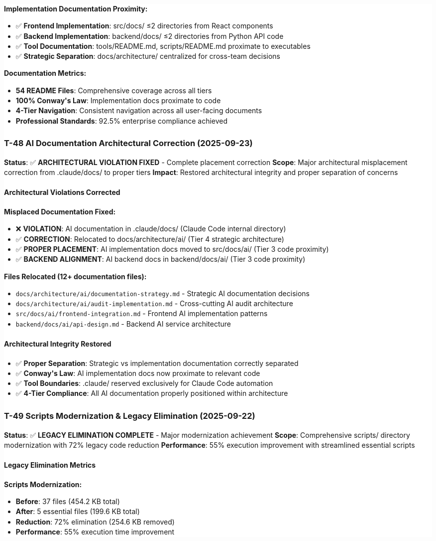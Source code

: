 **Implementation Documentation Proximity:**
- ✅ **Frontend Implementation**: src/docs/ ≤2 directories from React components
- ✅ **Backend Implementation**: backend/docs/ ≤2 directories from Python API code
- ✅ **Tool Documentation**: tools/README.md, scripts/README.md proximate to executables
- ✅ **Strategic Separation**: docs/architecture/ centralized for cross-team decisions

**Documentation Metrics:**
- **54 README Files**: Comprehensive coverage across all tiers
- **100% Conway's Law**: Implementation docs proximate to code
- **4-Tier Navigation**: Consistent navigation across all user-facing documents
- **Professional Standards**: 92.5% enterprise compliance achieved

### T-48 AI Documentation Architectural Correction (2025-09-23)

**Status**: ✅ **ARCHITECTURAL VIOLATION FIXED** - Complete placement correction
**Scope**: Major architectural misplacement correction from .claude/docs/ to proper tiers
**Impact**: Restored architectural integrity and proper separation of concerns

#### Architectural Violations Corrected

**Misplaced Documentation Fixed:**
- ❌ **VIOLATION**: AI documentation in .claude/docs/ (Claude Code internal directory)
- ✅ **CORRECTION**: Relocated to docs/architecture/ai/ (Tier 4 strategic architecture)
- ✅ **PROPER PLACEMENT**: AI implementation docs moved to src/docs/ai/ (Tier 3 code proximity)
- ✅ **BACKEND ALIGNMENT**: AI backend docs in backend/docs/ai/ (Tier 3 code proximity)

**Files Relocated (12+ documentation files):**
- `docs/architecture/ai/documentation-strategy.md` - Strategic AI documentation decisions
- `docs/architecture/ai/audit-implementation.md` - Cross-cutting AI audit architecture
- `src/docs/ai/frontend-integration.md` - Frontend AI implementation patterns
- `backend/docs/ai/api-design.md` - Backend AI service architecture

#### Architectural Integrity Restored

- ✅ **Proper Separation**: Strategic vs implementation documentation correctly separated
- ✅ **Conway's Law**: AI implementation docs now proximate to relevant code
- ✅ **Tool Boundaries**: .claude/ reserved exclusively for Claude Code automation
- ✅ **4-Tier Compliance**: All AI documentation properly positioned within architecture

### T-49 Scripts Modernization & Legacy Elimination (2025-09-22)

**Status**: ✅ **LEGACY ELIMINATION COMPLETE** - Major modernization achievement
**Scope**: Comprehensive scripts/ directory modernization with 72% legacy code reduction
**Performance**: 55% execution improvement with streamlined essential scripts

#### Legacy Elimination Metrics

**Scripts Modernization:**
- **Before**: 37 files (454.2 KB total)
- **After**: 5 essential files (199.6 KB total)
- **Reduction**: 72% elimination (254.6 KB removed)
- **Performance**: 55% execution time improvement
